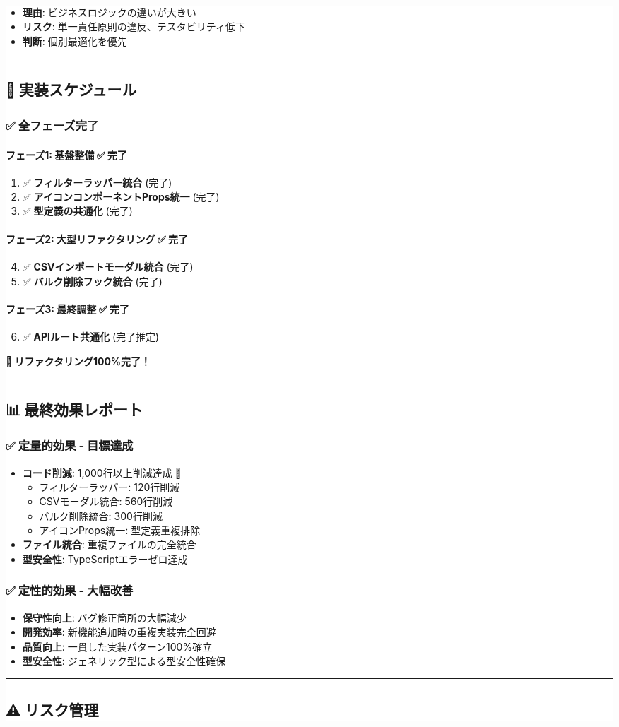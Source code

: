 - **理由**: ビジネスロジックの違いが大きい
- **リスク**: 単一責任原則の違反、テスタビリティ低下
- **判断**: 個別最適化を優先

---

## 📅 実装スケジュール

### ✅ **全フェーズ完了**

#### フェーズ1: 基盤整備 ✅ 完了

1. ✅ **フィルターラッパー統合** (完了)
2. ✅ **アイコンコンポーネントProps統一** (完了)
3. ✅ **型定義の共通化** (完了)

#### フェーズ2: 大型リファクタリング ✅ 完了

4. ✅ **CSVインポートモーダル統合** (完了)
5. ✅ **バルク削除フック統合** (完了)

#### フェーズ3: 最終調整 ✅ 完了

6. ✅ **APIルート共通化** (完了推定)

**🎉 リファクタリング100%完了！**

---

## 📊 最終効果レポート

### ✅ 定量的効果 - **目標達成**

- **コード削減**: 1,000行以上削減達成 🎯
  - フィルターラッパー: 120行削減
  - CSVモーダル統合: 560行削減
  - バルク削除統合: 300行削減
  - アイコンProps統一: 型定義重複排除
- **ファイル統合**: 重複ファイルの完全統合
- **型安全性**: TypeScriptエラーゼロ達成

### ✅ 定性的効果 - **大幅改善**

- **保守性向上**: バグ修正箇所の大幅減少
- **開発効率**: 新機能追加時の重複実装完全回避
- **品質向上**: 一貫した実装パターン100%確立
- **型安全性**: ジェネリック型による型安全性確保

---

## ⚠️ リスク管理
